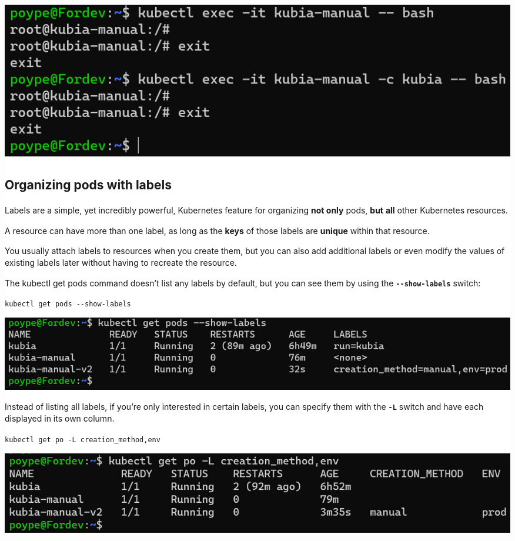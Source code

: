 ![image-20230730180721129](.\image-20230730180721129.png)

## Organizing pods with labels

Labels are a simple, yet incredibly powerful, Kubernetes feature for organizing **not only** pods, **but** **all** other Kubernetes resources.

A resource can have more than one label, as long as the **keys** of those labels are **unique** within that resource.

You usually attach labels to resources when you create them, but you can also add additional labels or even modify the values of existing labels later without having to recreate the resource.

The kubectl get pods command doesn’t list any labels by default, but you can see them by using the **`--show-labels`** switch:

```
kubectl get pods --show-labels
```

![image-20230730181829502](.\image-20230730181829502.png)

Instead of listing all labels, if you’re only interested in certain labels, you can specify them with the **`-L`** switch and have each displayed in its own column.

```
kubectl get po -L creation_method,env
```

![image-20230730182047082](.\image-20230730182047082.png)
